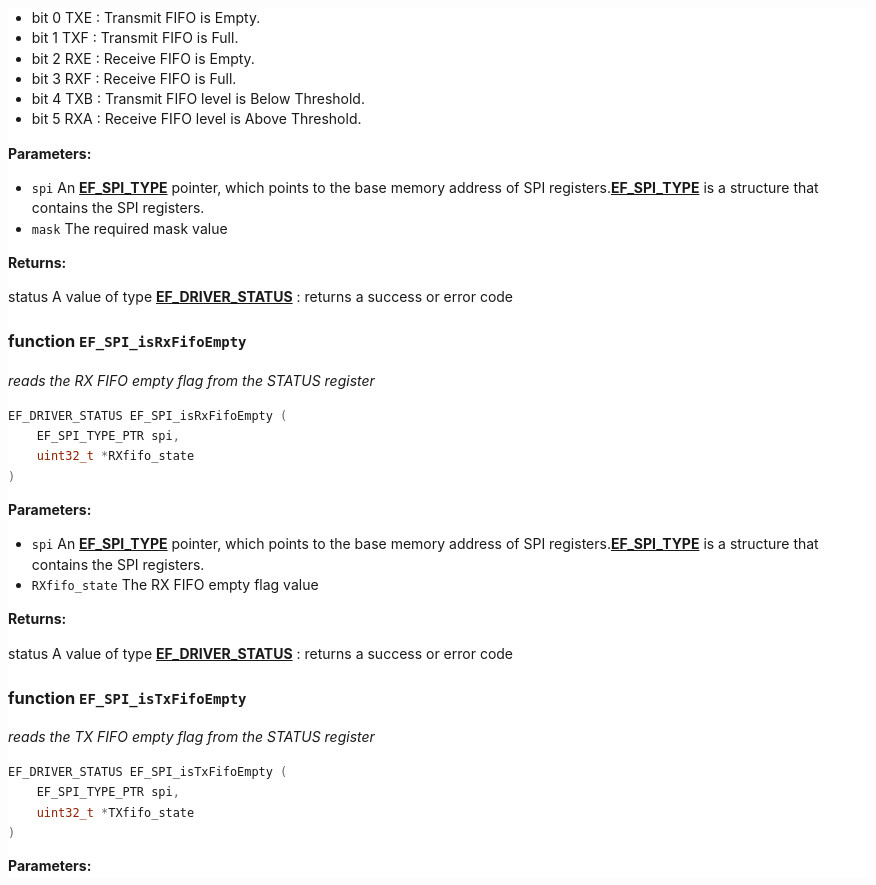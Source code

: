 * bit 0 TXE : Transmit FIFO is Empty.
* bit 1 TXF : Transmit FIFO is Full.
* bit 2 RXE : Receive FIFO is Empty.
* bit 3 RXF : Receive FIFO is Full.
* bit 4 TXB : Transmit FIFO level is Below Threshold.
* bit 5 RXA : Receive FIFO level is Above Threshold.



**Parameters:**


* `spi` An [**EF\_SPI\_TYPE**](#typedef-ef_spi_type) pointer, which points to the base memory address of SPI registers.[**EF\_SPI\_TYPE**](#typedef-ef_spi_type) is a structure that contains the SPI registers.
* `mask` The required mask value


**Returns:**

status A value of type [**EF\_DRIVER\_STATUS**](#typedef-ef_driver_status) : returns a success or error code
### function `EF_SPI_isRxFifoEmpty`

_reads the RX FIFO empty flag from the STATUS register_
```c
EF_DRIVER_STATUS EF_SPI_isRxFifoEmpty (
    EF_SPI_TYPE_PTR spi,
    uint32_t *RXfifo_state
) 
```


**Parameters:**


* `spi` An [**EF\_SPI\_TYPE**](#typedef-ef_spi_type) pointer, which points to the base memory address of SPI registers.[**EF\_SPI\_TYPE**](#typedef-ef_spi_type) is a structure that contains the SPI registers.
* `RXfifo_state` The RX FIFO empty flag value


**Returns:**

status A value of type [**EF\_DRIVER\_STATUS**](#typedef-ef_driver_status) : returns a success or error code
### function `EF_SPI_isTxFifoEmpty`

_reads the TX FIFO empty flag from the STATUS register_
```c
EF_DRIVER_STATUS EF_SPI_isTxFifoEmpty (
    EF_SPI_TYPE_PTR spi,
    uint32_t *TXfifo_state
) 
```


**Parameters:**

